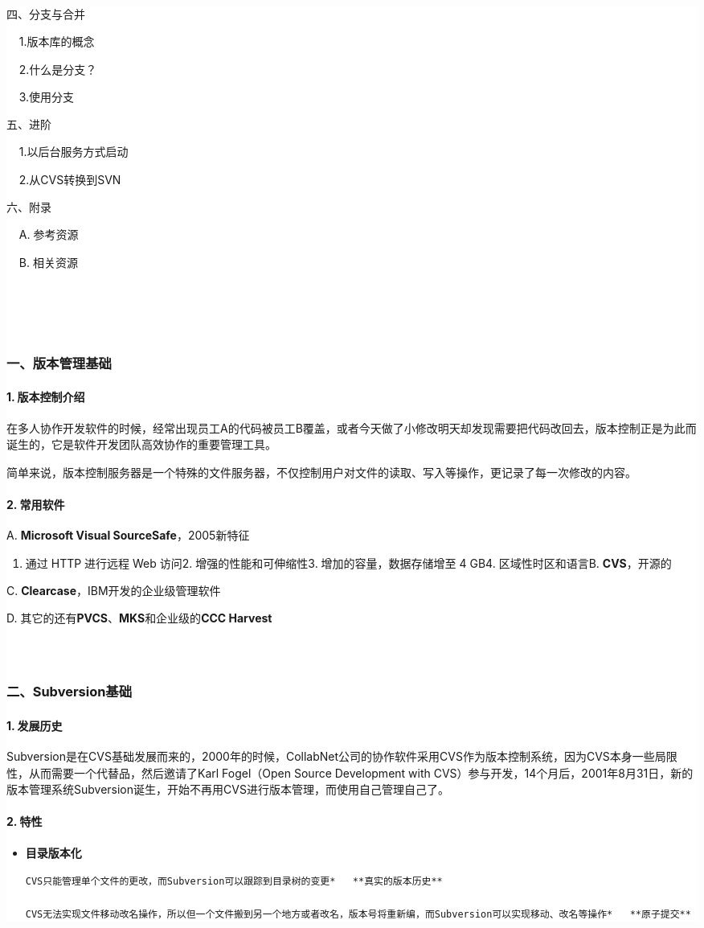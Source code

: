 四、分支与合并

&nbsp;&nbsp;&nbsp; 1.版本库的概念

&nbsp;&nbsp;&nbsp; 2.什么是分支？

&nbsp;&nbsp;&nbsp; 3.使用分支

五、进阶

&nbsp;&nbsp;&nbsp; 1.以后台服务方式启动

&nbsp;&nbsp;&nbsp; 2.从CVS转换到SVN 

六、附录

&nbsp;&nbsp;&nbsp; A. 参考资源

&nbsp;&nbsp;&nbsp; B. 相关资源

&nbsp;

### &nbsp;

### 一、版本管理基础

#### 1\. 版本控制介绍

在多人协作开发软件的时候，经常出现员工A的代码被员工B覆盖，或者今天做了小修改明天却发现需要把代码改回去，版本控制正是为此而诞生的，它是软件开发团队高效协作的重要管理工具。

简单来说，版本控制服务器是一个特殊的文件服务器，不仅控制用户对文件的读取、写入等操作，更记录了每一次修改的内容。

#### 2\. 常用软件

A. **Microsoft Visual SourceSafe**，2005新特征

1.  通过 HTTP 进行远程 Web 访问2.  增强的性能和可伸缩性3.  增加的容量，数据存储增至 4 GB4.  区域性时区和语言B. **CVS**，开源的

C. **Clearcase**，IBM开发的企业级管理软件

D. 其它的还有**PVCS**、**MKS**和企业级的**CCC Harvest**

### &nbsp;

### 二、Subversion基础

#### 1\. 发展历史

Subversion是在CVS基础发展而来的，2000年的时候，CollabNet公司的协作软件采用CVS作为版本控制系统，因为CVS本身一些局限性，从而需要一个代替品，然后邀请了Karl Fogel（Open Source Development with CVS）参与开发，14个月后，2001年8月31日，新的版本管理系统Subversion诞生，开始不再用CVS进行版本管理，而使用自己管理自己了。

#### 2\. 特性

*   **目录版本化**

        CVS只能管理单个文件的更改，而Subversion可以跟踪到目录树的变更*   **真实的版本历史**

        CVS无法实现文件移动改名操作，所以但一个文件搬到另一个地方或者改名，版本号将重新编，而Subversion可以实现移动、改名等操作*   **原子提交**

